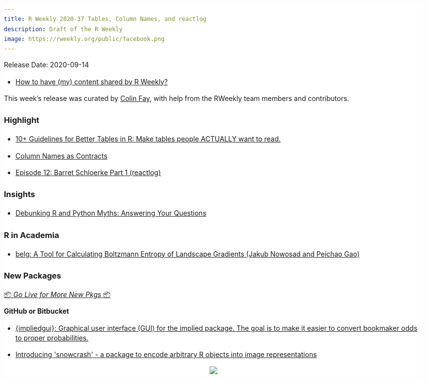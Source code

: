 ```yaml
---
title: R Weekly 2020-37 Tables, Column Names, and reactlog
description: Draft of the R Weekly
image: https://rweekly.org/public/facebook.png
---
```


Release Date: 2020-09-14

+ [How to have (my) content shared by R Weekly?](https://github.com/rweekly/rweekly.org#how-to-have-my-content-shared-by-r-weekly)

This week’s release was curated by [Colin Fay](https://twitter.com/_ColinFay), with help from the RWeekly team members and contributors.
         
                                                 
###  Highlight
                                                 
+ [10+ Guidelines for Better Tables in R: Make tables people ACTUALLY want to read.](https://themockup.blog/posts/2020-09-04-10-table-rules-in-r/)

+ [Column Names as Contracts](https://emilyriederer.netlify.app/post/column-name-contracts/)

+ [Episode 12: Barret Schloerke Part 1 (reactlog)](https://shinydevseries.com/post/episode-12-barrett1/)

                                                 
### Insights
                                                 
+ [Debunking R and Python Myths: Answering Your Questions](https://blog.rstudio.com/2020/09/10/dispelling-r-and-python-myths-qanda/)                                              
                                                 
###  R in Academia
                                                 
+ [belg: A Tool for Calculating Boltzmann Entropy of Landscape Gradients (Jakub Nowosad and Peichao Gao)](https://www.mdpi.com/1099-4300/22/9/937)                                                 
                                                 
###  New Packages
                                                 
<p class="added-hostname"><a href="https://rweekly.org/live" target="_blank" class="externalLink">📦 <i>Go Live for More New Pkgs</i> 📦</a></p>
                                                   
                                                   
**GitHub or Bitbucket**
                                                   
+ [{impliedgui}: Graphical user interface (GUI) for the implied package. The goal is to make it easier to convert bookmaker odds to proper probabilities.](https://github.com/opisthokonta/impliedgui)     

+ [Introducing 'snowcrash' - a package to encode arbitrary R objects into image representations](https://coolbutuseless.github.io/2020/09/11/introducing-snowcrash-a-package-to-encode-arbitrary-r-objects-into-image-representations/)

<div align = "center">
<img src = "https://coolbutuseless.github.io/img/snowcrash/test.png" width = "250px"></img>
</div>
